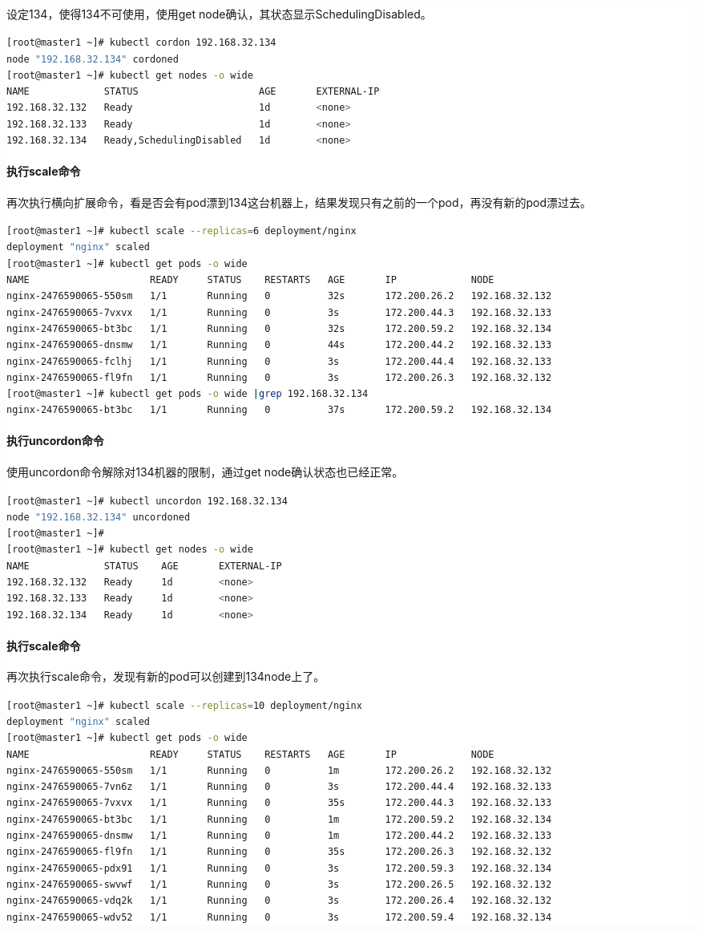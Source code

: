 设定134，使得134不可使用，使用get node确认，其状态显示SchedulingDisabled。

```bash
[root@master1 ~]# kubectl cordon 192.168.32.134
node "192.168.32.134" cordoned
[root@master1 ~]# kubectl get nodes -o wide
NAME             STATUS                     AGE       EXTERNAL-IP
192.168.32.132   Ready                      1d        <none>
192.168.32.133   Ready                      1d        <none>
192.168.32.134   Ready,SchedulingDisabled   1d        <none>
```

#### 执行scale命令

再次执行横向扩展命令，看是否会有pod漂到134这台机器上，结果发现只有之前的一个pod，再没有新的pod漂过去。

```bash
[root@master1 ~]# kubectl scale --replicas=6 deployment/nginx
deployment "nginx" scaled
[root@master1 ~]# kubectl get pods -o wide
NAME                     READY     STATUS    RESTARTS   AGE       IP             NODE
nginx-2476590065-550sm   1/1       Running   0          32s       172.200.26.2   192.168.32.132
nginx-2476590065-7vxvx   1/1       Running   0          3s        172.200.44.3   192.168.32.133
nginx-2476590065-bt3bc   1/1       Running   0          32s       172.200.59.2   192.168.32.134
nginx-2476590065-dnsmw   1/1       Running   0          44s       172.200.44.2   192.168.32.133
nginx-2476590065-fclhj   1/1       Running   0          3s        172.200.44.4   192.168.32.133
nginx-2476590065-fl9fn   1/1       Running   0          3s        172.200.26.3   192.168.32.132
[root@master1 ~]# kubectl get pods -o wide |grep 192.168.32.134
nginx-2476590065-bt3bc   1/1       Running   0          37s       172.200.59.2   192.168.32.134
```

#### 执行uncordon命令

使用uncordon命令解除对134机器的限制，通过get node确认状态也已经正常。

```bash
[root@master1 ~]# kubectl uncordon 192.168.32.134
node "192.168.32.134" uncordoned
[root@master1 ~]# 
[root@master1 ~]# kubectl get nodes -o wide
NAME             STATUS    AGE       EXTERNAL-IP
192.168.32.132   Ready     1d        <none>
192.168.32.133   Ready     1d        <none>
192.168.32.134   Ready     1d        <none>
```

#### 执行scale命令

再次执行scale命令，发现有新的pod可以创建到134node上了。

```bash
[root@master1 ~]# kubectl scale --replicas=10 deployment/nginx
deployment "nginx" scaled
[root@master1 ~]# kubectl get pods -o wide
NAME                     READY     STATUS    RESTARTS   AGE       IP             NODE
nginx-2476590065-550sm   1/1       Running   0          1m        172.200.26.2   192.168.32.132
nginx-2476590065-7vn6z   1/1       Running   0          3s        172.200.44.4   192.168.32.133
nginx-2476590065-7vxvx   1/1       Running   0          35s       172.200.44.3   192.168.32.133
nginx-2476590065-bt3bc   1/1       Running   0          1m        172.200.59.2   192.168.32.134
nginx-2476590065-dnsmw   1/1       Running   0          1m        172.200.44.2   192.168.32.133
nginx-2476590065-fl9fn   1/1       Running   0          35s       172.200.26.3   192.168.32.132
nginx-2476590065-pdx91   1/1       Running   0          3s        172.200.59.3   192.168.32.134
nginx-2476590065-swvwf   1/1       Running   0          3s        172.200.26.5   192.168.32.132
nginx-2476590065-vdq2k   1/1       Running   0          3s        172.200.26.4   192.168.32.132
nginx-2476590065-wdv52   1/1       Running   0          3s        172.200.59.4   192.168.32.134
```
